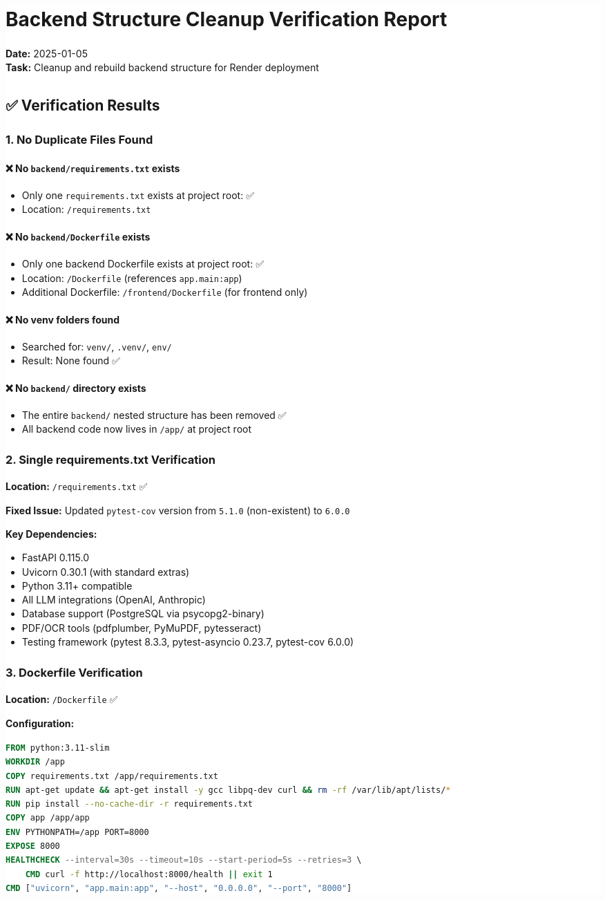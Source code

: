 # Backend Structure Cleanup Verification Report

**Date:** 2025-01-05  
**Task:** Cleanup and rebuild backend structure for Render deployment

## ✅ Verification Results

### 1. No Duplicate Files Found

#### ❌ No `backend/requirements.txt` exists
- Only one `requirements.txt` exists at project root: ✅
- Location: `/requirements.txt`

#### ❌ No `backend/Dockerfile` exists  
- Only one backend Dockerfile exists at project root: ✅
- Location: `/Dockerfile` (references `app.main:app`)
- Additional Dockerfile: `/frontend/Dockerfile` (for frontend only)

#### ❌ No venv folders found
- Searched for: `venv/`, `.venv/`, `env/`
- Result: None found ✅

#### ❌ No `backend/` directory exists
- The entire `backend/` nested structure has been removed ✅
- All backend code now lives in `/app/` at project root

### 2. Single requirements.txt Verification

**Location:** `/requirements.txt` ✅

**Fixed Issue:** Updated `pytest-cov` version from `5.1.0` (non-existent) to `6.0.0`

**Key Dependencies:**
- FastAPI 0.115.0
- Uvicorn 0.30.1 (with standard extras)
- Python 3.11+ compatible
- All LLM integrations (OpenAI, Anthropic)
- Database support (PostgreSQL via psycopg2-binary)
- PDF/OCR tools (pdfplumber, PyMuPDF, pytesseract)
- Testing framework (pytest 8.3.3, pytest-asyncio 0.23.7, pytest-cov 6.0.0)

### 3. Dockerfile Verification

**Location:** `/Dockerfile` ✅

**Configuration:**
```dockerfile
FROM python:3.11-slim
WORKDIR /app
COPY requirements.txt /app/requirements.txt
RUN apt-get update && apt-get install -y gcc libpq-dev curl && rm -rf /var/lib/apt/lists/*
RUN pip install --no-cache-dir -r requirements.txt
COPY app /app/app
ENV PYTHONPATH=/app PORT=8000
EXPOSE 8000
HEALTHCHECK --interval=30s --timeout=10s --start-period=5s --retries=3 \
    CMD curl -f http://localhost:8000/health || exit 1
CMD ["uvicorn", "app.main:app", "--host", "0.0.0.0", "--port", "8000"]
```
